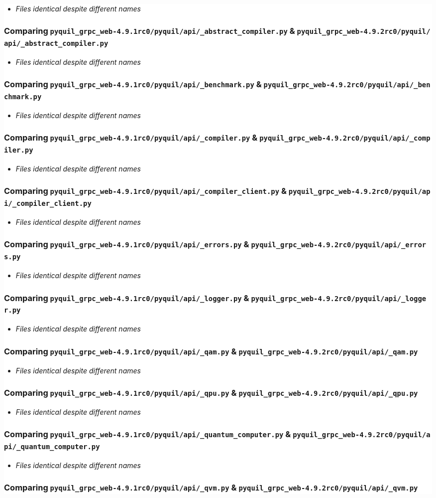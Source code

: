  * *Files identical despite different names*

### Comparing `pyquil_grpc_web-4.9.1rc0/pyquil/api/_abstract_compiler.py` & `pyquil_grpc_web-4.9.2rc0/pyquil/api/_abstract_compiler.py`

 * *Files identical despite different names*

### Comparing `pyquil_grpc_web-4.9.1rc0/pyquil/api/_benchmark.py` & `pyquil_grpc_web-4.9.2rc0/pyquil/api/_benchmark.py`

 * *Files identical despite different names*

### Comparing `pyquil_grpc_web-4.9.1rc0/pyquil/api/_compiler.py` & `pyquil_grpc_web-4.9.2rc0/pyquil/api/_compiler.py`

 * *Files identical despite different names*

### Comparing `pyquil_grpc_web-4.9.1rc0/pyquil/api/_compiler_client.py` & `pyquil_grpc_web-4.9.2rc0/pyquil/api/_compiler_client.py`

 * *Files identical despite different names*

### Comparing `pyquil_grpc_web-4.9.1rc0/pyquil/api/_errors.py` & `pyquil_grpc_web-4.9.2rc0/pyquil/api/_errors.py`

 * *Files identical despite different names*

### Comparing `pyquil_grpc_web-4.9.1rc0/pyquil/api/_logger.py` & `pyquil_grpc_web-4.9.2rc0/pyquil/api/_logger.py`

 * *Files identical despite different names*

### Comparing `pyquil_grpc_web-4.9.1rc0/pyquil/api/_qam.py` & `pyquil_grpc_web-4.9.2rc0/pyquil/api/_qam.py`

 * *Files identical despite different names*

### Comparing `pyquil_grpc_web-4.9.1rc0/pyquil/api/_qpu.py` & `pyquil_grpc_web-4.9.2rc0/pyquil/api/_qpu.py`

 * *Files identical despite different names*

### Comparing `pyquil_grpc_web-4.9.1rc0/pyquil/api/_quantum_computer.py` & `pyquil_grpc_web-4.9.2rc0/pyquil/api/_quantum_computer.py`

 * *Files identical despite different names*

### Comparing `pyquil_grpc_web-4.9.1rc0/pyquil/api/_qvm.py` & `pyquil_grpc_web-4.9.2rc0/pyquil/api/_qvm.py`
